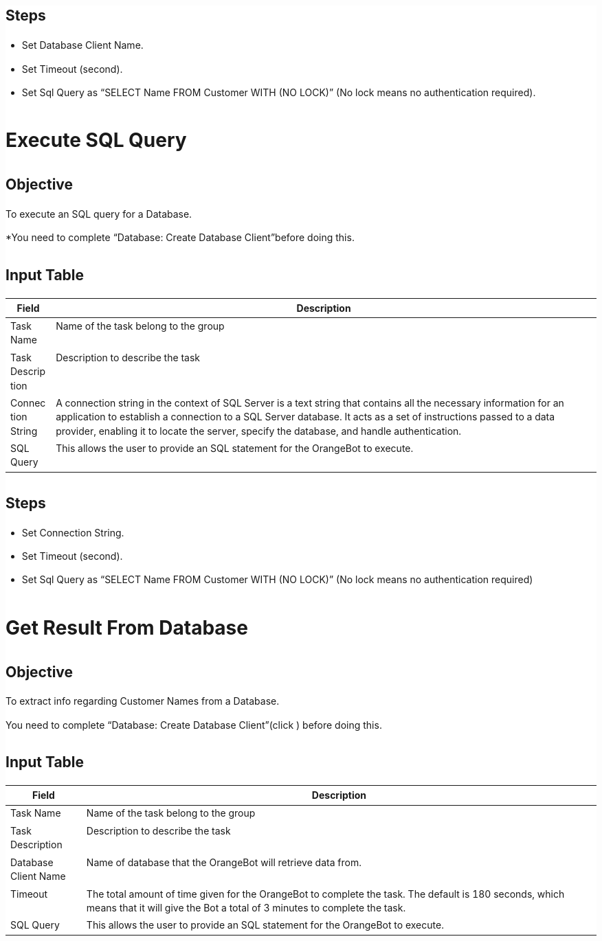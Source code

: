 ## Steps

- Set Database Client Name.

- Set Timeout (second).

- Set Sql Query as “SELECT Name FROM Customer WITH (NO LOCK)” (No lock means no authentication required).

# Execute SQL Query

## Objective
To execute an SQL query for a Database.

*You need to complete “Database: Create Database Client”before doing this.

## Input Table
| Field | Description |
| --- | --- |
| Task Name | Name of the task belong to the group |
| Task Description | Description to describe the task |
| Connection String | A connection string in the context of SQL Server is a text string that contains all the necessary information for an application to establish a connection to a SQL Server database. It acts as a set of instructions passed to a data provider, enabling it to locate the server, specify the database, and handle authentication. |
| SQL Query | This allows the user to provide an SQL statement for the OrangeBot to execute. |

## Steps

- Set Connection String.

- Set Timeout (second).

- Set Sql Query as “SELECT Name FROM Customer WITH (NO LOCK)” (No lock means no authentication required)

# Get Result From Database

## Objective
To extract info regarding Customer Names from a Database.

You need to complete “Database: Create Database Client”(click ) before doing this.

## Input Table
| Field | Description |
| --- | --- |
| Task Name | Name of the task belong to the group |
| Task Description | Description to describe the task |
| Database Client Name | Name of database that the OrangeBot will retrieve data from. |
| Timeout | The total amount of time given for the OrangeBot to complete the task. The default is 180 seconds, which means that it will give the Bot a total of 3 minutes to complete the task. |
| SQL Query | This allows the user to provide an SQL statement for the OrangeBot to execute. |
